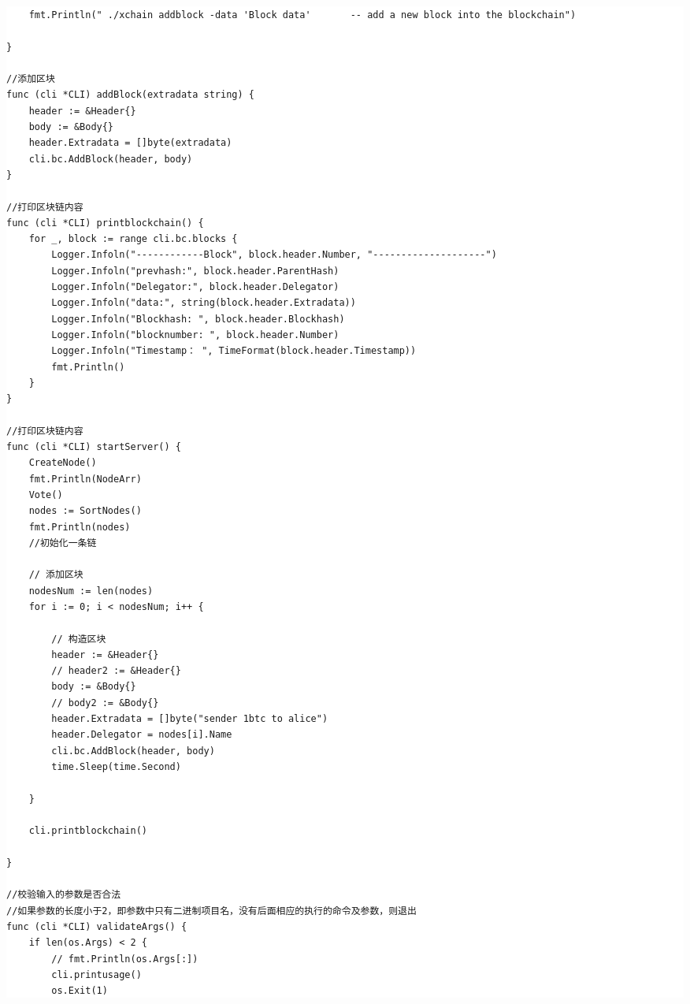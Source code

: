 ```
	fmt.Println(" ./xchain addblock -data 'Block data'       -- add a new block into the blockchain")

}

//添加区块
func (cli *CLI) addBlock(extradata string) {
	header := &Header{}
	body := &Body{}
	header.Extradata = []byte(extradata)
	cli.bc.AddBlock(header, body)
}

//打印区块链内容
func (cli *CLI) printblockchain() {
	for _, block := range cli.bc.blocks {
		Logger.Infoln("------------Block", block.header.Number, "--------------------")
		Logger.Infoln("prevhash:", block.header.ParentHash)
		Logger.Infoln("Delegator:", block.header.Delegator)
		Logger.Infoln("data:", string(block.header.Extradata))
		Logger.Infoln("Blockhash: ", block.header.Blockhash)
		Logger.Infoln("blocknumber: ", block.header.Number)
		Logger.Infoln("Timestamp： ", TimeFormat(block.header.Timestamp))
		fmt.Println()
	}
}

//打印区块链内容
func (cli *CLI) startServer() {
	CreateNode()
	fmt.Println(NodeArr)
	Vote()
	nodes := SortNodes()
	fmt.Println(nodes)
	//初始化一条链

	// 添加区块
	nodesNum := len(nodes)
	for i := 0; i < nodesNum; i++ {

		// 构造区块
		header := &Header{}
		// header2 := &Header{}
		body := &Body{}
		// body2 := &Body{}
		header.Extradata = []byte("sender 1btc to alice")
		header.Delegator = nodes[i].Name
		cli.bc.AddBlock(header, body)
		time.Sleep(time.Second)

	}

	cli.printblockchain()

}

//校验输入的参数是否合法
//如果参数的长度小于2，即参数中只有二进制项目名，没有后面相应的执行的命令及参数，则退出
func (cli *CLI) validateArgs() {
	if len(os.Args) < 2 {
		// fmt.Println(os.Args[:])
		cli.printusage()
		os.Exit(1)
```